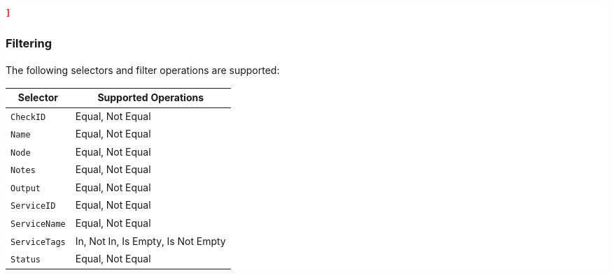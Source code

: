 ```json
]
```

### Filtering

The following selectors and filter operations are supported:

| Selector      | Supported Operations               |
| ------------- | ---------------------------------- |
| `CheckID`     | Equal, Not Equal                   |
| `Name`        | Equal, Not Equal                   |
| `Node`        | Equal, Not Equal                   |
| `Notes`       | Equal, Not Equal                   |
| `Output`      | Equal, Not Equal                   |
| `ServiceID`   | Equal, Not Equal                   |
| `ServiceName` | Equal, Not Equal                   |
| `ServiceTags` | In, Not In, Is Empty, Is Not Empty |
| `Status`      | Equal, Not Equal                   |
